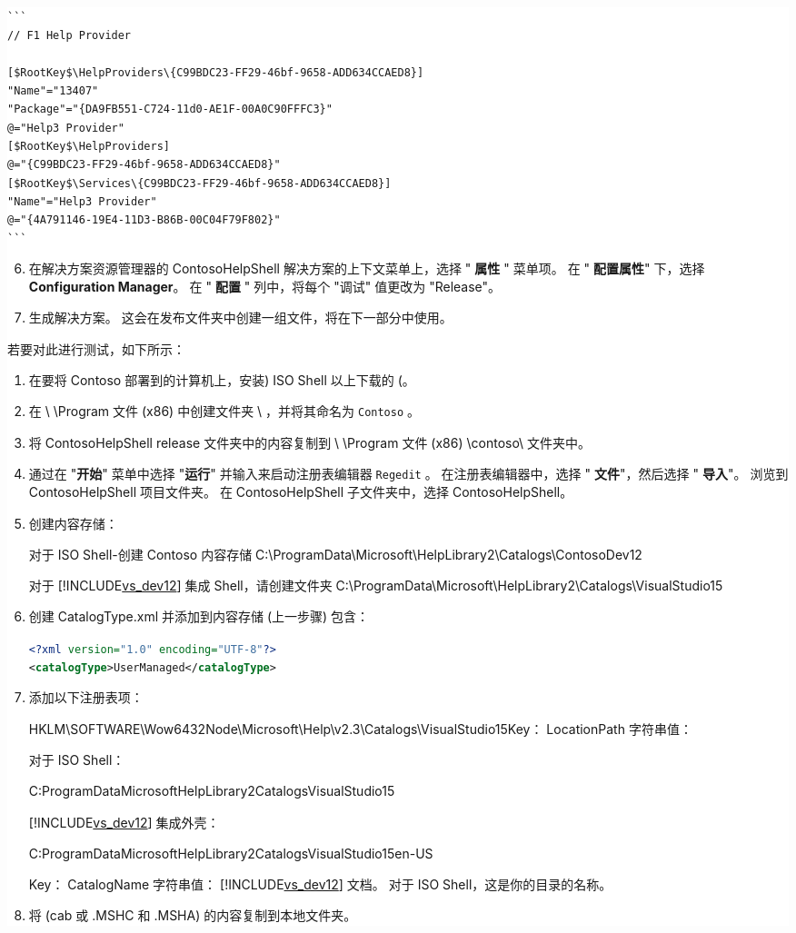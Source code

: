     ```
    // F1 Help Provider

    [$RootKey$\HelpProviders\{C99BDC23-FF29-46bf-9658-ADD634CCAED8}]
    "Name"="13407"
    "Package"="{DA9FB551-C724-11d0-AE1F-00A0C90FFFC3}"
    @="Help3 Provider"
    [$RootKey$\HelpProviders]
    @="{C99BDC23-FF29-46bf-9658-ADD634CCAED8}"
    [$RootKey$\Services\{C99BDC23-FF29-46bf-9658-ADD634CCAED8}]
    "Name"="Help3 Provider"
    @="{4A791146-19E4-11D3-B86B-00C04F79F802}"
    ```

6. 在解决方案资源管理器的 ContosoHelpShell 解决方案的上下文菜单上，选择 " **属性** " 菜单项。 在 " **配置属性**" 下，选择 **Configuration Manager**。 在 " **配置** " 列中，将每个 "调试" 值更改为 "Release"。

7. 生成解决方案。 这会在发布文件夹中创建一组文件，将在下一部分中使用。

若要对此进行测试，如下所示：

1. 在要将 Contoso 部署到的计算机上，安装) ISO Shell 以上下载的 (。

2. 在 \\ \Program 文件 (x86) 中创建文件夹 \\ ，并将其命名为 `Contoso` 。

3. 将 ContosoHelpShell release 文件夹中的内容复制到 \\ \Program 文件 (x86) \contoso\ 文件夹中。

4. 通过在 "**开始**" 菜单中选择 "**运行**" 并输入来启动注册表编辑器 `Regedit` 。 在注册表编辑器中，选择 " **文件**"，然后选择 " **导入**"。 浏览到 ContosoHelpShell 项目文件夹。 在 ContosoHelpShell 子文件夹中，选择 ContosoHelpShell。

5. 创建内容存储：

    对于 ISO Shell-创建 Contoso 内容存储 C:\ProgramData\Microsoft\HelpLibrary2\Catalogs\ContosoDev12

    对于 [!INCLUDE[vs_dev12](../../extensibility/includes/vs_dev12_md.md)] 集成 Shell，请创建文件夹 C:\ProgramData\Microsoft\HelpLibrary2\Catalogs\VisualStudio15

6. 创建 CatalogType.xml 并添加到内容存储 (上一步骤) 包含：

   ```xml
   <?xml version="1.0" encoding="UTF-8"?>
   <catalogType>UserManaged</catalogType>
   ```

7. 添加以下注册表项：

    HKLM\SOFTWARE\Wow6432Node\Microsoft\Help\v2.3\Catalogs\VisualStudio15Key： LocationPath 字符串值：

    对于 ISO Shell：

    C:ProgramDataMicrosoftHelpLibrary2CatalogsVisualStudio15

    [!INCLUDE[vs_dev12](../../extensibility/includes/vs_dev12_md.md)] 集成外壳：

    C:ProgramDataMicrosoftHelpLibrary2CatalogsVisualStudio15en-US

    Key： CatalogName 字符串值： [!INCLUDE[vs_dev12](../../extensibility/includes/vs_dev12_md.md)] 文档。 对于 ISO Shell，这是你的目录的名称。

8. 将 (cab 或 .MSHC 和 .MSHA) 的内容复制到本地文件夹。
